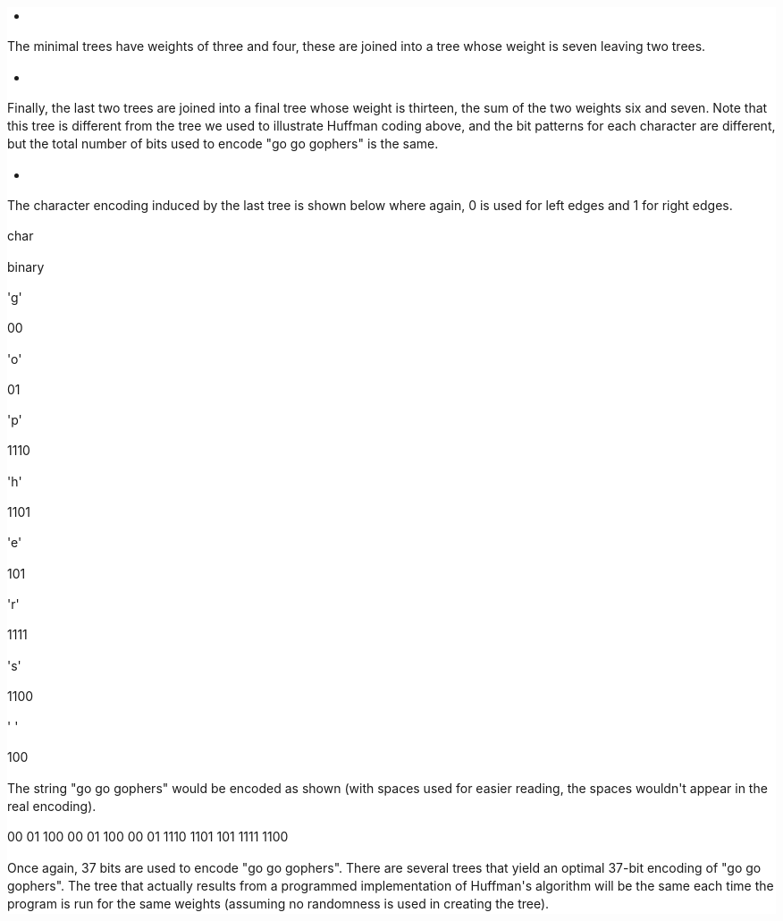 *

The minimal trees have weights of three and four, these are joined into a tree whose weight is seven leaving two trees.

*

Finally, the last two trees are joined into a final tree whose weight is thirteen, the sum of the two weights six and seven. Note that this tree is different from the tree we used to illustrate Huffman coding above, and the bit patterns for each character are different, but the total number of bits used to encode "go go gophers" is the same.

*

The character encoding induced by the last tree is shown below where again, 0 is used for left edges and 1 for right edges.

char

binary

'g'

00

'o'

01

'p'

1110

'h'

1101

'e'

101

'r'

1111

's'

1100

'  '

100

The string "go go gophers" would be encoded as shown (with spaces used for easier reading, the spaces wouldn't appear in the real encoding).

00 01 100 00 01 100 00 01 1110 1101 101 1111 1100

Once again, 37 bits are used to encode "go go gophers". There are several trees that yield an optimal 37-bit encoding of "go go gophers". The tree that actually results from a programmed implementation of Huffman's algorithm will be the same each time the program is run for the same weights (assuming no randomness is used in creating the tree).
